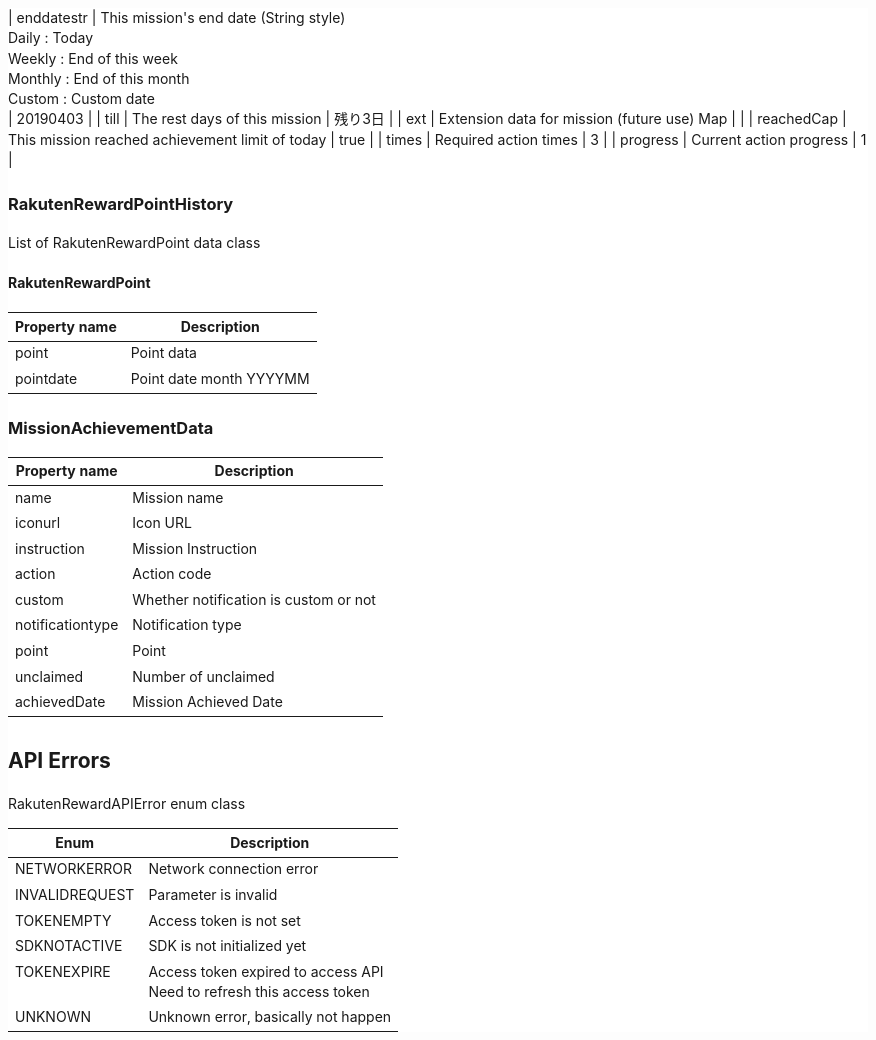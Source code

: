| enddatestr       | This mission's end date (String style) <br> Daily : Today<br> Weekly : End of this week<br> Monthly : End of this month<br> Custom : Custom date<br> | 20190403                                                                    |
| till             | The rest days of this mission                                                                                                                        | 残り3日                                                                        |
| ext              | Extension data for mission (future use) Map                                                                                                          |                                                                             |
| reachedCap       | This mission reached achievement limit of today                                                                                                      | true                                                                        |
| times            | Required action times                                                                                                                                | 3                                                                           |
| progress         | Current action progress                                                                                                                              | 1                                                                           |

### RakutenRewardPointHistory

List of RakutenRewardPoint data class

#### RakutenRewardPoint

| Property name | Description             |
|---------------|-------------------------|
| point         | Point data              |
| pointdate     | Point date month YYYYMM |

### MissionAchievementData
| Property name    | Description                           |
|------------------|---------------------------------------|
| name             | Mission name                          |
| iconurl          | Icon URL                              |
| instruction      | Mission Instruction                   |
| action           | Action code                           |
| custom           | Whether notification is custom or not |
| notificationtype | Notification type                     |
| point            | Point                                 |
| unclaimed        | Number of unclaimed                   |
| achievedDate     | Mission Achieved Date                 |

## API Errors
RakutenRewardAPIError enum class

| Enum           | Description                                                               |
|----------------|---------------------------------------------------------------------------|
| NETWORKERROR   | Network connection error                                                  |
| INVALIDREQUEST | Parameter is invalid                                                      |
| TOKENEMPTY     | 	Access token is not set                                                  |
| SDKNOTACTIVE   | SDK is not initialized yet                                                |
| TOKENEXPIRE    | Access token expired to access API <br> Need to refresh this access token |
| UNKNOWN        | Unknown error, basically not happen                                       |
